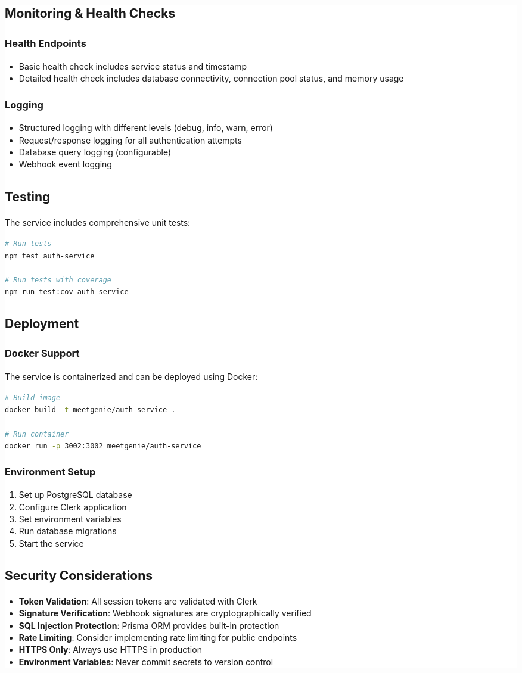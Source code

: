 ## Monitoring & Health Checks

### Health Endpoints
- Basic health check includes service status and timestamp
- Detailed health check includes database connectivity, connection pool status, and memory usage

### Logging
- Structured logging with different levels (debug, info, warn, error)
- Request/response logging for all authentication attempts
- Database query logging (configurable)
- Webhook event logging

## Testing

The service includes comprehensive unit tests:

```bash
# Run tests
npm test auth-service

# Run tests with coverage
npm run test:cov auth-service
```

## Deployment

### Docker Support
The service is containerized and can be deployed using Docker:

```bash
# Build image
docker build -t meetgenie/auth-service .

# Run container
docker run -p 3002:3002 meetgenie/auth-service
```

### Environment Setup
1. Set up PostgreSQL database
2. Configure Clerk application
3. Set environment variables
4. Run database migrations
5. Start the service

## Security Considerations

- **Token Validation**: All session tokens are validated with Clerk
- **Signature Verification**: Webhook signatures are cryptographically verified
- **SQL Injection Protection**: Prisma ORM provides built-in protection
- **Rate Limiting**: Consider implementing rate limiting for public endpoints
- **HTTPS Only**: Always use HTTPS in production
- **Environment Variables**: Never commit secrets to version control
